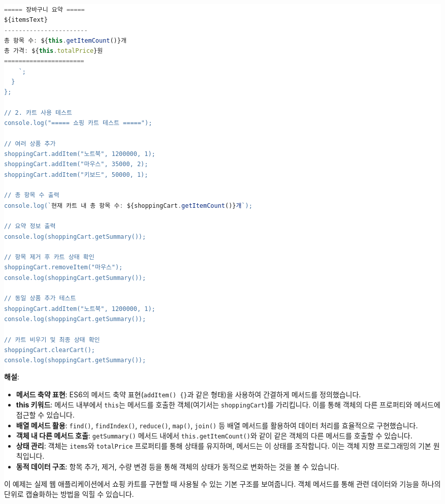 ```jsx
===== 장바구니 요약 =====
${itemsText}
-----------------------
총 항목 수: ${this.getItemCount()}개
총 가격: ${this.totalPrice}원
======================
    `;
  }
};

// 2. 카트 사용 테스트
console.log("===== 쇼핑 카트 테스트 =====");

// 여러 상품 추가
shoppingCart.addItem("노트북", 1200000, 1);
shoppingCart.addItem("마우스", 35000, 2);
shoppingCart.addItem("키보드", 50000, 1);

// 총 항목 수 출력
console.log(`현재 카트 내 총 항목 수: ${shoppingCart.getItemCount()}개`);

// 요약 정보 출력
console.log(shoppingCart.getSummary());

// 항목 제거 후 카트 상태 확인
shoppingCart.removeItem("마우스");
console.log(shoppingCart.getSummary());

// 동일 상품 추가 테스트
shoppingCart.addItem("노트북", 1200000, 1);
console.log(shoppingCart.getSummary());

// 카트 비우기 및 최종 상태 확인
shoppingCart.clearCart();
console.log(shoppingCart.getSummary());

```

**해설**:

- **메서드 축약 표현**: ES6의 메서드 축약 표현(`addItem() {}`과 같은 형태)을 사용하여 간결하게 메서드를 정의했습니다.
- **this 키워드**: 메서드 내부에서 `this`는 메서드를 호출한 객체(여기서는 `shoppingCart`)를 가리킵니다. 이를 통해 객체의 다른 프로퍼티와 메서드에 접근할 수 있습니다.
- **배열 메서드 활용**: `find()`, `findIndex()`, `reduce()`, `map()`, `join()` 등 배열 메서드를 활용하여 데이터 처리를 효율적으로 구현했습니다.
- **객체 내 다른 메서드 호출**: `getSummary()` 메서드 내에서 `this.getItemCount()`와 같이 같은 객체의 다른 메서드를 호출할 수 있습니다.
- **상태 관리**: 객체는 `items`와 `totalPrice` 프로퍼티를 통해 상태를 유지하며, 메서드는 이 상태를 조작합니다. 이는 객체 지향 프로그래밍의 기본 원칙입니다.
- **동적 데이터 구조**: 항목 추가, 제거, 수량 변경 등을 통해 객체의 상태가 동적으로 변화하는 것을 볼 수 있습니다.

이 예제는 실제 웹 애플리케이션에서 쇼핑 카트를 구현할 때 사용될 수 있는 기본 구조를 보여줍니다. 객체 메서드를 통해 관련 데이터와 기능을 하나의 단위로 캡슐화하는 방법을 익힐 수 있습니다.
